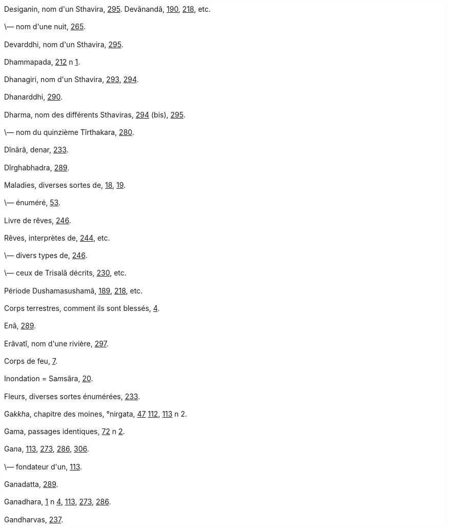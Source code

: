 De<i>s</i>iga<i>n</i>in, nom d'un Sthavira, [295](../Life_Sthaviras#p295). Devânandâ, [190](../Akaranga_2_15#p190), [218](../Life_Mahavira_1#p218), etc.

\— nom d'une nuit, [265](../Life_Mahavira_5#p265).

Devarddhi, nom d'un Sthavira, [295](../Life_Sthaviras#p295).

Dhammapada, [212](../Akaranga_2_16#p212) n [1](../Akaranga_2_16#fn516).

Dhanagiri, nom d'un Sthavira, [293](../Life_Sthaviras#p293), [294](../Life_Sthaviras#p294).

Dhanarddhi, [290](../Life_Sthaviras#p290).

Dharma, nom des différents Sthaviras, [294](../Life_Sthaviras#p294) (bis), [295](../Life_Sthaviras#p295).

\— nom du quinzième Tîrthakara, [280](../Epochs_Tirthakaras#p280).

Dînârâ, denar, [233](../Life_Mahavira_3#p233).

Dîrghabhadra, [289](../Life_Sthaviras#p289).

Maladies, diverses sortes de, [18](../Akaranga_1_2#p18), [19](../Akaranga_1_2#p19).

\— énuméré, [53](../Akaranga_1_6#p53).

Livre de rêves, [246](../Life_Mahavira_4#p246).

Rêves, interprètes de, [244](../Life_Mahavira_4#p244), etc.

\— divers types de, [246](../Life_Mahavira_4#p246).

\— ceux de Tri<i>s</i>alâ décrits, [230](../Life_Mahavira_3#p230), etc.

Période Dushamasushamâ, [189](../Akaranga_2_15#p189), [218](../Life_Mahavira_1#p218), etc.

Corps terrestres, comment ils sont blessés, [4](../Akaranga_1_1#p4).

E<i>n</i>â, [289](../Life_Sthaviras#p289).

Erâvatî, nom d'une rivière, [297](../Rules_Yatis#p297).

Corps de feu, [7](../Akaranga_1_1#p7).

Inondation = Sa<i>m</i>sâra, [20](../Akaranga_1_2#p20).

Fleurs, diverses sortes énumérées, [233](../Life_Mahavira_3#p233).

Ga<i>k</i><i>kh</i>a, chapitre des moines, °nirgata, [47](../Akaranga_1_5#p47) [112](../Akaranga_2_1#p112), [113](../Akaranga_2_1#p113) n 2.

Gama, passages identiques, [72](../Akaranga_1_7#p72) n [2](../Akaranga_1_7#fn281).

Ga<i>n</i>a, [113](../Akaranga_2_1#p113), [273](../Life_Parsva#p273), [286](../Life_Sthaviras#p286), [306](../Rules_Yatis#p306).

\— fondateur d'un, [113](../Akaranga_2_1#p113).

Ga<i>n</i>adatta, [289](../Life_Sthaviras#p289).

Ga<i>n</i>adhara, [1](../Akaranga_1_1#p1) n [4](../Akaranga_1_1#fn94), [113](../Akaranga_2_1#p113), [273](../Life_Parsva#p273), [286](../Life_Sthaviras#p286).

Gandharvas, [237](../Life_Mahavira_3#p237).
